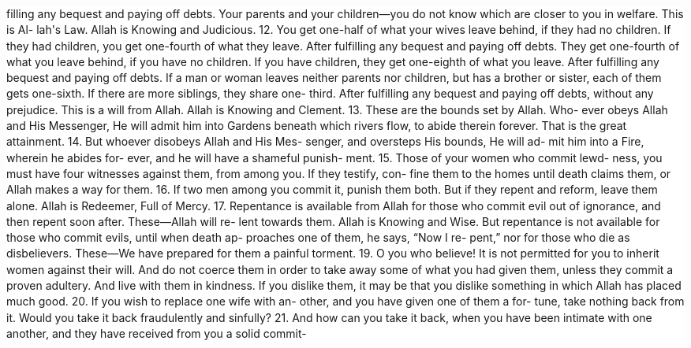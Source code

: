 filling any bequest and paying off debts. Your
parents and your children—you do not know
which are closer to you in welfare. This is Al-
lah's Law. Allah is Knowing and Judicious.
12. You get one-half of what your wives leave
behind, if they had no children. If they had
children, you get one-fourth of what they
leave. After fulfilling any bequest and paying
off debts. They get one-fourth of what you
leave behind, if you have no children. If you
have children, they get one-eighth of what
you leave. After fulfilling any bequest and
paying off debts. If a man or woman leaves
neither parents nor children, but has a
brother or sister, each of them gets one-sixth.
If there are more siblings, they share one-
third. After fulfilling any bequest and paying
off debts, without any prejudice. This is a will
from Allah. Allah is Knowing and Clement.
13. These are the bounds set by Allah. Who-
ever obeys Allah and His Messenger, He will
admit him into Gardens beneath which rivers
flow, to abide therein forever. That is the
great attainment.
14. But whoever disobeys Allah and His Mes-
senger, and oversteps His bounds, He will ad-
mit him into a Fire, wherein he abides for-
ever, and he will have a shameful punish-
ment.
15. Those of your women who commit lewd-
ness, you must have four witnesses against
them, from among you. If they testify, con-
fine them to the homes until death claims
them, or Allah makes a way for them.
16. If two men among you commit it, punish
them both. But if they repent and reform,
leave them alone. Allah is Redeemer, Full of
Mercy.
17. Repentance is available from Allah for
those who commit evil out of ignorance, and
then repent soon after. These—Allah will re-
lent towards them. Allah is Knowing and
Wise.
But repentance is not available for those
who commit evils, until when death ap-
proaches one of them, he says, “Now I re-
pent,” nor for those who die as disbelievers.
These—We have prepared for them a painful
torment.
19. O you who believe! It is not permitted for
you to inherit women against their will. And
do not coerce them in order to take away
some of what you had given them, unless they
commit a proven adultery. And live with
them in kindness. If you dislike them, it may
be that you dislike something in which Allah
has placed much good.
20. If you wish to replace one wife with an-
other, and you have given one of them a for-
tune, take nothing back from it. Would you
take it back fraudulently and sinfully?
21. And how can you take it back, when you
have been intimate with one another, and
they have received from you a solid commit-